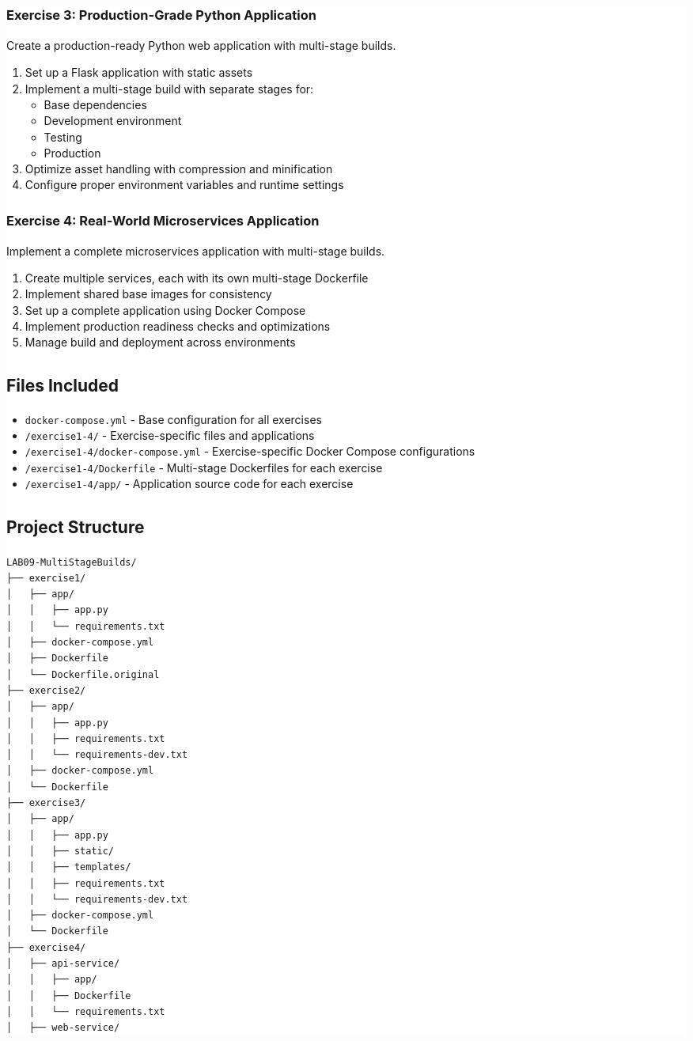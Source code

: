 ### Exercise 3: Production-Grade Python Application

Create a production-ready Python web application with multi-stage builds.

1. Set up a Flask application with static assets
2. Implement a multi-stage build with separate stages for:
   - Base dependencies
   - Development environment
   - Testing
   - Production
3. Optimize asset handling with compression and minification
4. Configure proper environment variables and runtime settings

### Exercise 4: Real-World Microservices Application

Implement a complete microservices application with multi-stage builds.

1. Create multiple services, each with its own multi-stage Dockerfile
2. Implement shared base images for consistency
3. Set up a complete application using Docker Compose
4. Implement production readiness checks and optimizations
5. Manage build and deployment across environments

## Files Included

- `docker-compose.yml` - Base configuration for all exercises
- `/exercise1-4/` - Exercise-specific files and applications
- `/exercise1-4/docker-compose.yml` - Exercise-specific Docker Compose configurations
- `/exercise1-4/Dockerfile` - Multi-stage Dockerfiles for each exercise
- `/exercise1-4/app/` - Application source code for each exercise

## Project Structure

```
LAB09-MultiStageBuilds/
├── exercise1/
│   ├── app/
│   │   ├── app.py
│   │   └── requirements.txt
│   ├── docker-compose.yml
│   ├── Dockerfile
│   └── Dockerfile.original
├── exercise2/
│   ├── app/
│   │   ├── app.py
│   │   ├── requirements.txt
│   │   └── requirements-dev.txt
│   ├── docker-compose.yml
│   └── Dockerfile
├── exercise3/
│   ├── app/
│   │   ├── app.py
│   │   ├── static/
│   │   ├── templates/
│   │   ├── requirements.txt
│   │   └── requirements-dev.txt
│   ├── docker-compose.yml
│   └── Dockerfile
├── exercise4/
│   ├── api-service/
│   │   ├── app/
│   │   ├── Dockerfile
│   │   └── requirements.txt
│   ├── web-service/
```